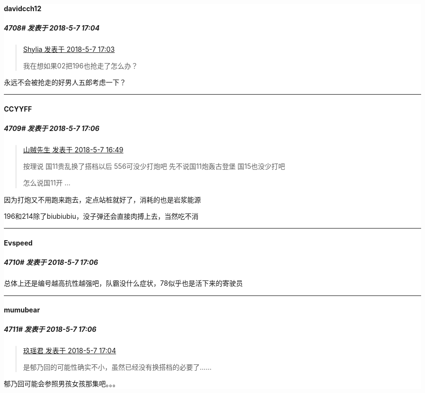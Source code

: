 ####  davidcch12  
##### 4708#       发表于 2018-5-7 17:04



<blockquote><a href="httphttps://bbs.saraba1st.com/2b/forum.php?mod=redirect&amp;goto=findpost&amp;pid=39510789&amp;ptid=1646735" target="_blank">Shylia 发表于 2018-5-7 17:03</a>

我在想如果02把196也抢走了怎么办？</blockquote>
永远不会被抢走的好男人五郎考虑一下？







-----

####  CCYYFF  
##### 4709#       发表于 2018-5-7 17:06



<blockquote><a href="httphttps://bbs.saraba1st.com/2b/forum.php?mod=redirect&amp;goto=findpost&amp;pid=39510574&amp;ptid=1646735" target="_blank">山贼先生 发表于 2018-5-7 16:49</a>

按理说 国11贵乱换了搭档以后 556可没少打炮吧 先不说国11炮轰古登堡 国15也没少打吧

怎么说国11开 ...</blockquote>
因为打炮又不用跑来跑去，定点站桩就好了，消耗的也是岩浆能源

196和214除了biubiubiu，没子弹还会直接肉搏上去，当然吃不消







-----

####  Evspeed  
##### 4710#       发表于 2018-5-7 17:06




总体上还是编号越高抗性越强吧，队霸没什么症状，78似乎也是活下来的寄驶员







-----

####  mumubear  
##### 4711#       发表于 2018-5-7 17:06



<blockquote><a href="httphttps://bbs.saraba1st.com/2b/forum.php?mod=redirect&amp;goto=findpost&amp;pid=39510802&amp;ptid=1646735" target="_blank">玖瑶君 发表于 2018-5-7 17:04</a>

是郁乃回的可能性确实不小，虽然已经没有换搭档的必要了……</blockquote>
郁乃回可能会参照男孩女孩那集吧。。。

